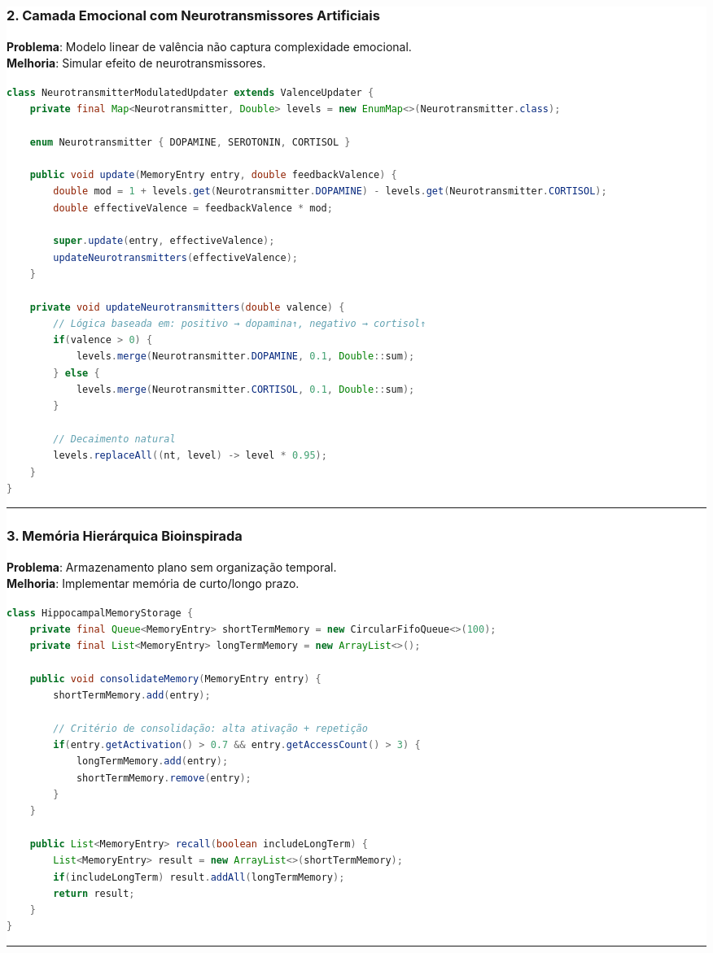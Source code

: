 
### **2. Camada Emocional com Neurotransmissores Artificiais**  
**Problema**: Modelo linear de valência não captura complexidade emocional.  
**Melhoria**: Simular efeito de neurotransmissores.  
```java
class NeurotransmitterModulatedUpdater extends ValenceUpdater {
    private final Map<Neurotransmitter, Double> levels = new EnumMap<>(Neurotransmitter.class);
    
    enum Neurotransmitter { DOPAMINE, SEROTONIN, CORTISOL }
    
    public void update(MemoryEntry entry, double feedbackValence) {
        double mod = 1 + levels.get(Neurotransmitter.DOPAMINE) - levels.get(Neurotransmitter.CORTISOL);
        double effectiveValence = feedbackValence * mod;
        
        super.update(entry, effectiveValence);
        updateNeurotransmitters(effectiveValence);
    }
    
    private void updateNeurotransmitters(double valence) {
        // Lógica baseada em: positivo → dopamina↑, negativo → cortisol↑
        if(valence > 0) {
            levels.merge(Neurotransmitter.DOPAMINE, 0.1, Double::sum);
        } else {
            levels.merge(Neurotransmitter.CORTISOL, 0.1, Double::sum);
        }
        
        // Decaimento natural
        levels.replaceAll((nt, level) -> level * 0.95);
    }
}
```

---

### **3. Memória Hierárquica Bioinspirada**  
**Problema**: Armazenamento plano sem organização temporal.  
**Melhoria**: Implementar memória de curto/longo prazo.  
```java
class HippocampalMemoryStorage {
    private final Queue<MemoryEntry> shortTermMemory = new CircularFifoQueue<>(100);
    private final List<MemoryEntry> longTermMemory = new ArrayList<>();
    
    public void consolidateMemory(MemoryEntry entry) {
        shortTermMemory.add(entry);
        
        // Critério de consolidação: alta ativação + repetição
        if(entry.getActivation() > 0.7 && entry.getAccessCount() > 3) {
            longTermMemory.add(entry);
            shortTermMemory.remove(entry);
        }
    }
    
    public List<MemoryEntry> recall(boolean includeLongTerm) {
        List<MemoryEntry> result = new ArrayList<>(shortTermMemory);
        if(includeLongTerm) result.addAll(longTermMemory);
        return result;
    }
}
```

---
